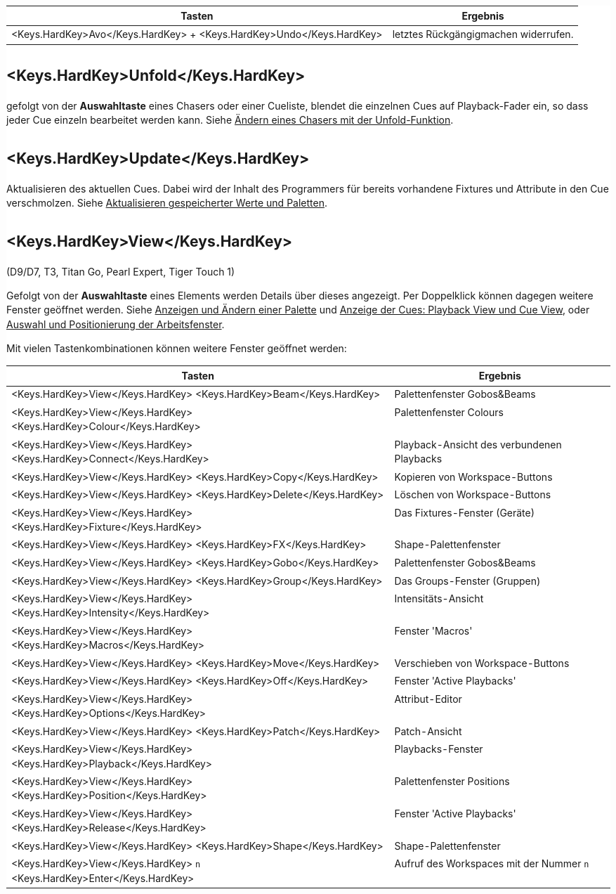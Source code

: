 Tasten | Ergebnis
--------|--------
<Keys.HardKey>Avo</Keys.HardKey> + <Keys.HardKey>Undo</Keys.HardKey> | letztes Rückgängigmachen widerrufen.



## <Keys.HardKey>Unfold</Keys.HardKey> 
gefolgt von der **Auswahltaste** eines Chasers oder einer Cueliste, blendet die einzelnen Cues auf Playback-Fader ein, so dass jeder Cue einzeln bearbeitet werden kann. Siehe [Ändern eines Chasers mit der Unfold-Funktion](../chases/editing-a-chase.md#ändern-eines-chasers-mit-der-unfold-funktion).



## <Keys.HardKey>Update</Keys.HardKey> 
Aktualisieren des aktuellen Cues. Dabei wird der Inhalt des Programmers für bereits vorhandene Fixtures und Attribute in den Cue verschmolzen. Siehe [Aktualisieren gespeicherter Werte und Paletten](../cues/editing-cues.md#aktualisieren-gespeicherter-werte-und-paletten).



## <Keys.HardKey>View</Keys.HardKey> 
(D9/D7, T3, Titan Go, Pearl Expert, Tiger Touch 1) 

Gefolgt von der **Auswahltaste** eines Elements werden Details über dieses angezeigt. Per Doppelklick können dagegen weitere Fenster geöffnet werden. Siehe [Anzeigen und Ändern einer Palette](../palettes/editing-palettes.md#anzeigen-und-ändern-einer-palette) und [Anzeige der Cues: Playback View und Cue View](../cues/editing-cues.md#anzeige-der-cues-playback-view-und-cue-view), oder [Auswahl und Positionierung der Arbeitsfenster](../titan-basics/workspace-windows.md#auswahl-und-positionierung-der-arbeitsfenster).

Mit vielen Tastenkombinationen können weitere Fenster geöffnet werden:

Tasten | Ergebnis
--------|--------
<Keys.HardKey>View</Keys.HardKey> <Keys.HardKey>Beam</Keys.HardKey> | Palettenfenster Gobos&Beams
<Keys.HardKey>View</Keys.HardKey> <Keys.HardKey>Colour</Keys.HardKey> | Palettenfenster Colours
<Keys.HardKey>View</Keys.HardKey> <Keys.HardKey>Connect</Keys.HardKey> | Playback-Ansicht des verbundenen Playbacks
<Keys.HardKey>View</Keys.HardKey> <Keys.HardKey>Copy</Keys.HardKey> | Kopieren von Workspace-Buttons
<Keys.HardKey>View</Keys.HardKey> <Keys.HardKey>Delete</Keys.HardKey> | Löschen von Workspace-Buttons
<Keys.HardKey>View</Keys.HardKey> <Keys.HardKey>Fixture</Keys.HardKey> | Das Fixtures-Fenster (Geräte)
<Keys.HardKey>View</Keys.HardKey> <Keys.HardKey>FX</Keys.HardKey> | Shape-Palettenfenster
<Keys.HardKey>View</Keys.HardKey> <Keys.HardKey>Gobo</Keys.HardKey> | Palettenfenster Gobos&Beams
<Keys.HardKey>View</Keys.HardKey> <Keys.HardKey>Group</Keys.HardKey> | Das Groups-Fenster (Gruppen)
<Keys.HardKey>View</Keys.HardKey> <Keys.HardKey>Intensity</Keys.HardKey> | Intensitäts-Ansicht
<Keys.HardKey>View</Keys.HardKey> <Keys.HardKey>Macros</Keys.HardKey> | Fenster 'Macros'
<Keys.HardKey>View</Keys.HardKey> <Keys.HardKey>Move</Keys.HardKey> | Verschieben von Workspace-Buttons
<Keys.HardKey>View</Keys.HardKey> <Keys.HardKey>Off</Keys.HardKey> | Fenster 'Active Playbacks'
<Keys.HardKey>View</Keys.HardKey> <Keys.HardKey>Options</Keys.HardKey> | Attribut-Editor
<Keys.HardKey>View</Keys.HardKey> <Keys.HardKey>Patch</Keys.HardKey> | Patch-Ansicht
<Keys.HardKey>View</Keys.HardKey> <Keys.HardKey>Playback</Keys.HardKey> | Playbacks-Fenster
<Keys.HardKey>View</Keys.HardKey> <Keys.HardKey>Position</Keys.HardKey> | Palettenfenster Positions
<Keys.HardKey>View</Keys.HardKey> <Keys.HardKey>Release</Keys.HardKey> | Fenster 'Active Playbacks'
<Keys.HardKey>View</Keys.HardKey> <Keys.HardKey>Shape</Keys.HardKey> | Shape-Palettenfenster
<Keys.HardKey>View</Keys.HardKey> ``n`` <Keys.HardKey>Enter</Keys.HardKey> | Aufruf des Workspaces mit der Nummer ``n``
